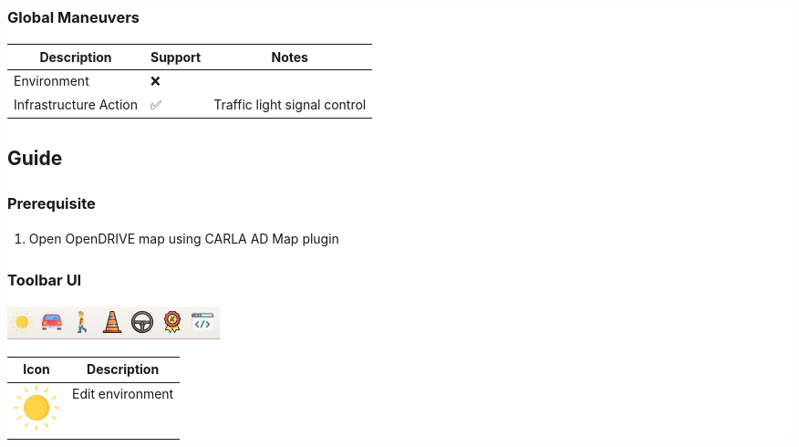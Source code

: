### Global Maneuvers
Description | Support | Notes
-- | -- | --
Environment | ❌ | 
Infrastructure Action | ✅ | Traffic light signal control


## Guide
### Prerequisite
1. Open OpenDRIVE map using CARLA AD Map plugin

### Toolbar UI

![OpenSCENARIO Generator Toolbar](Docs/OSCGenerator_Toolbar.png)

Icon | Description
-- | --
<img src="icons/icon_weather.png" alt="Edit environment" width="50"/> | Edit environment